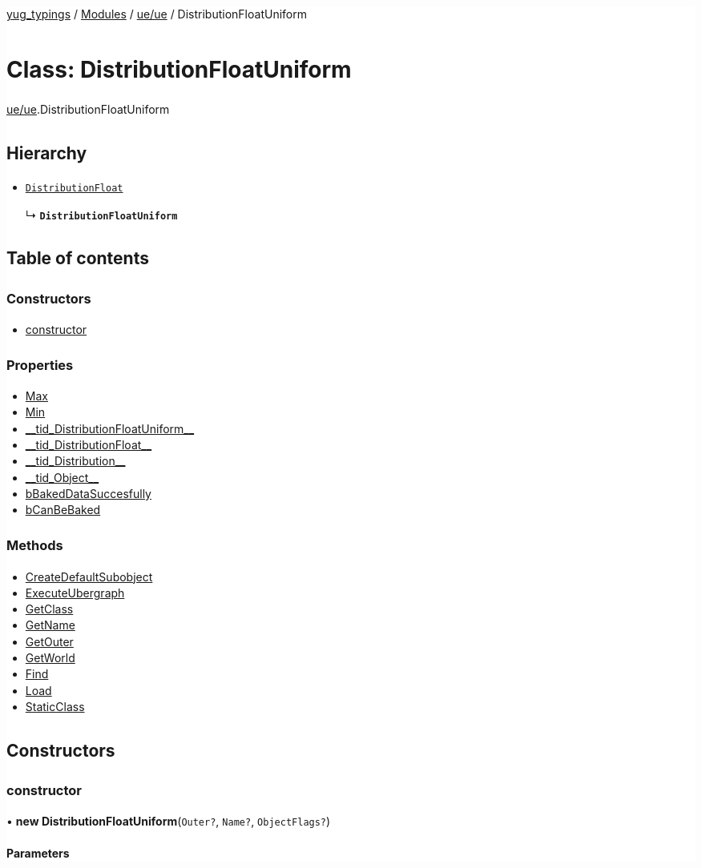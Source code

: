[yug_typings](../README.md) / [Modules](../modules.md) / [ue/ue](../modules/ue_ue.md) / DistributionFloatUniform

# Class: DistributionFloatUniform

[ue/ue](../modules/ue_ue.md).DistributionFloatUniform

## Hierarchy

- [`DistributionFloat`](ue_ue.DistributionFloat.md)

  ↳ **`DistributionFloatUniform`**

## Table of contents

### Constructors

- [constructor](ue_ue.DistributionFloatUniform.md#constructor)

### Properties

- [Max](ue_ue.DistributionFloatUniform.md#max)
- [Min](ue_ue.DistributionFloatUniform.md#min)
- [\_\_tid\_DistributionFloatUniform\_\_](ue_ue.DistributionFloatUniform.md#__tid_distributionfloatuniform__)
- [\_\_tid\_DistributionFloat\_\_](ue_ue.DistributionFloatUniform.md#__tid_distributionfloat__)
- [\_\_tid\_Distribution\_\_](ue_ue.DistributionFloatUniform.md#__tid_distribution__)
- [\_\_tid\_Object\_\_](ue_ue.DistributionFloatUniform.md#__tid_object__)
- [bBakedDataSuccesfully](ue_ue.DistributionFloatUniform.md#bbakeddatasuccesfully)
- [bCanBeBaked](ue_ue.DistributionFloatUniform.md#bcanbebaked)

### Methods

- [CreateDefaultSubobject](ue_ue.DistributionFloatUniform.md#createdefaultsubobject)
- [ExecuteUbergraph](ue_ue.DistributionFloatUniform.md#executeubergraph)
- [GetClass](ue_ue.DistributionFloatUniform.md#getclass)
- [GetName](ue_ue.DistributionFloatUniform.md#getname)
- [GetOuter](ue_ue.DistributionFloatUniform.md#getouter)
- [GetWorld](ue_ue.DistributionFloatUniform.md#getworld)
- [Find](ue_ue.DistributionFloatUniform.md#find)
- [Load](ue_ue.DistributionFloatUniform.md#load)
- [StaticClass](ue_ue.DistributionFloatUniform.md#staticclass)

## Constructors

### constructor

• **new DistributionFloatUniform**(`Outer?`, `Name?`, `ObjectFlags?`)

#### Parameters
